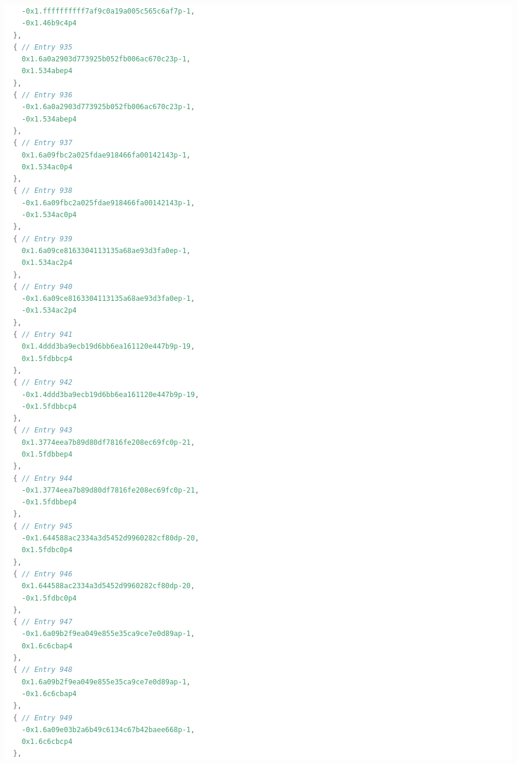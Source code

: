 ```c
    -0x1.ffffffffff7af9c0a19a005c565c6af7p-1,
    -0x1.46b9c4p4
  },
  { // Entry 935
    0x1.6a0a2903d773925b052fb006ac670c23p-1,
    0x1.534abep4
  },
  { // Entry 936
    -0x1.6a0a2903d773925b052fb006ac670c23p-1,
    -0x1.534abep4
  },
  { // Entry 937
    0x1.6a09fbc2a025fdae918466fa00142143p-1,
    0x1.534ac0p4
  },
  { // Entry 938
    -0x1.6a09fbc2a025fdae918466fa00142143p-1,
    -0x1.534ac0p4
  },
  { // Entry 939
    0x1.6a09ce8163304113135a68ae93d3fa0ep-1,
    0x1.534ac2p4
  },
  { // Entry 940
    -0x1.6a09ce8163304113135a68ae93d3fa0ep-1,
    -0x1.534ac2p4
  },
  { // Entry 941
    0x1.4ddd3ba9ecb19d6bb6ea161120e447b9p-19,
    0x1.5fdbbcp4
  },
  { // Entry 942
    -0x1.4ddd3ba9ecb19d6bb6ea161120e447b9p-19,
    -0x1.5fdbbcp4
  },
  { // Entry 943
    0x1.3774eea7b89d80df7816fe208ec69fc0p-21,
    0x1.5fdbbep4
  },
  { // Entry 944
    -0x1.3774eea7b89d80df7816fe208ec69fc0p-21,
    -0x1.5fdbbep4
  },
  { // Entry 945
    -0x1.644588ac2334a3d5452d9960282cf80dp-20,
    0x1.5fdbc0p4
  },
  { // Entry 946
    0x1.644588ac2334a3d5452d9960282cf80dp-20,
    -0x1.5fdbc0p4
  },
  { // Entry 947
    -0x1.6a09b2f9ea049e855e35ca9ce7e0d89ap-1,
    0x1.6c6cbap4
  },
  { // Entry 948
    0x1.6a09b2f9ea049e855e35ca9ce7e0d89ap-1,
    -0x1.6c6cbap4
  },
  { // Entry 949
    -0x1.6a09e03b2a6b49c6134c67b42baee668p-1,
    0x1.6c6cbcp4
  },
```